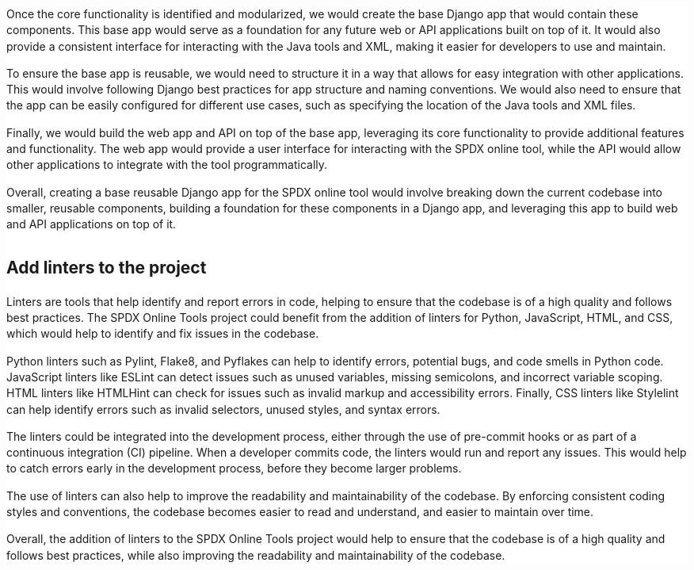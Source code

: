 Once the core functionality is identified and modularized, we would
create the base Django app that would contain these components. This
base app would serve as a foundation for any future web or API
applications built on top of it. It would also provide a consistent
interface for interacting with the Java tools and XML, making it easier
for developers to use and maintain.

To ensure the base app is reusable, we would need to structure it in a
way that allows for easy integration with other applications. This would
involve following Django best practices for app structure and naming
conventions. We would also need to ensure that the app can be easily
configured for different use cases, such as specifying the location of
the Java tools and XML files.

Finally, we would build the web app and API on top of the base app,
leveraging its core functionality to provide additional features and
functionality. The web app would provide a user interface for
interacting with the SPDX online tool, while the API would allow other
applications to integrate with the tool programmatically.

Overall, creating a base reusable Django app for the SPDX online tool
would involve breaking down the current codebase into smaller, reusable
components, building a foundation for these components in a Django app,
and leveraging this app to build web and API applications on top of it.

## **Add linters to the project**

Linters are tools that help identify and report errors in code, helping
to ensure that the codebase is of a high quality and follows best
practices. The SPDX Online Tools project could benefit from the addition
of linters for Python, JavaScript, HTML, and CSS, which would help to
identify and fix issues in the codebase.

Python linters such as Pylint, Flake8, and Pyflakes can help to identify
errors, potential bugs, and code smells in Python code. JavaScript
linters like ESLint can detect issues such as unused variables, missing
semicolons, and incorrect variable scoping. HTML linters like HTMLHint
can check for issues such as invalid markup and accessibility errors.
Finally, CSS linters like Stylelint can help identify errors such as
invalid selectors, unused styles, and syntax errors.

The linters could be integrated into the development process, either
through the use of pre-commit hooks or as part of a continuous
integration (CI) pipeline. When a developer commits code, the linters
would run and report any issues. This would help to catch errors early
in the development process, before they become larger problems.

The use of linters can also help to improve the readability and
maintainability of the codebase. By enforcing consistent coding styles
and conventions, the codebase becomes easier to read and understand, and
easier to maintain over time.

Overall, the addition of linters to the SPDX Online Tools project would
help to ensure that the codebase is of a high quality and follows best
practices, while also improving the readability and maintainability of
the codebase.
